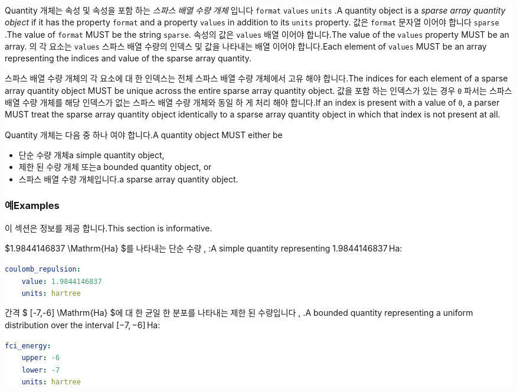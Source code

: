 <span data-ttu-id="0d8b8-125">Quantity 개체는 속성 및 속성을 포함 하는 _스파스 배열 수량 개체_ 입니다 `format` `values` `units` .</span><span class="sxs-lookup"><span data-stu-id="0d8b8-125">A quantity object is a _sparse array quantity object_ if it has the property `format` and a property `values` in addition to its `units` property.</span></span>
<span data-ttu-id="0d8b8-126">값은 `format` 문자열 이어야 합니다 `sparse` .</span><span class="sxs-lookup"><span data-stu-id="0d8b8-126">The value of `format` MUST be the string `sparse`.</span></span>
<span data-ttu-id="0d8b8-127">속성의 값은 `values` 배열 이어야 합니다.</span><span class="sxs-lookup"><span data-stu-id="0d8b8-127">The value of the `values` property MUST be an array.</span></span>
<span data-ttu-id="0d8b8-128">의 각 요소는 `values` 스파스 배열 수량의 인덱스 및 값을 나타내는 배열 이어야 합니다.</span><span class="sxs-lookup"><span data-stu-id="0d8b8-128">Each element of `values` MUST be an array representing the indices and value of the sparse array quantity.</span></span>

<span data-ttu-id="0d8b8-129">스파스 배열 수량 개체의 각 요소에 대 한 인덱스는 전체 스파스 배열 수량 개체에서 고유 해야 합니다.</span><span class="sxs-lookup"><span data-stu-id="0d8b8-129">The indices for each element of a sparse array quantity object MUST be unique across the entire sparse array quantity object.</span></span>
<span data-ttu-id="0d8b8-130">값을 포함 하는 인덱스가 있는 경우 `0` 파서는 스파스 배열 수량 개체를 해당 인덱스가 없는 스파스 배열 수량 개체와 동일 하 게 처리 해야 합니다.</span><span class="sxs-lookup"><span data-stu-id="0d8b8-130">If an index is present with a value of `0`, a parser MUST treat the sparse array quantity object identically to a sparse array quantity object in which that index is not present at all.</span></span>


<span data-ttu-id="0d8b8-131">Quantity 개체는 다음 중 하나 여야 합니다.</span><span class="sxs-lookup"><span data-stu-id="0d8b8-131">A quantity object MUST either be</span></span>

- <span data-ttu-id="0d8b8-132">단순 수량 개체</span><span class="sxs-lookup"><span data-stu-id="0d8b8-132">a simple quantity object,</span></span>
- <span data-ttu-id="0d8b8-133">제한 된 수량 개체 또는</span><span class="sxs-lookup"><span data-stu-id="0d8b8-133">a bounded quantity object, or</span></span>
- <span data-ttu-id="0d8b8-134">스파스 배열 수량 개체입니다.</span><span class="sxs-lookup"><span data-stu-id="0d8b8-134">a sparse array quantity object.</span></span>


### <a name="examples"></a><span data-ttu-id="0d8b8-135">예</span><span class="sxs-lookup"><span data-stu-id="0d8b8-135">Examples</span></span> ###

<span data-ttu-id="0d8b8-136">이 섹션은 정보를 제공 합니다.</span><span class="sxs-lookup"><span data-stu-id="0d8b8-136">This section is informative.</span></span>

<span data-ttu-id="0d8b8-137">$1.9844146837 \Mathrm{Ha} $를 나타내는 단순 수량 \, :</span><span class="sxs-lookup"><span data-stu-id="0d8b8-137">A simple quantity representing $1.9844146837\,\mathrm{Ha}$:</span></span>

```yaml
coulomb_repulsion:
    value: 1.9844146837
    units: hartree
```

<span data-ttu-id="0d8b8-138">간격 $ [-7,-6] \Mathrm{Ha} $에 대 한 균일 한 분포를 나타내는 제한 된 수량입니다 \, .</span><span class="sxs-lookup"><span data-stu-id="0d8b8-138">A bounded quantity representing a uniform distribution over the interval $[-7, -6]\,\mathrm{Ha}$:</span></span>

```yaml
fci_energy:
    upper: -6
    lower: -7
    units: hartree
```
